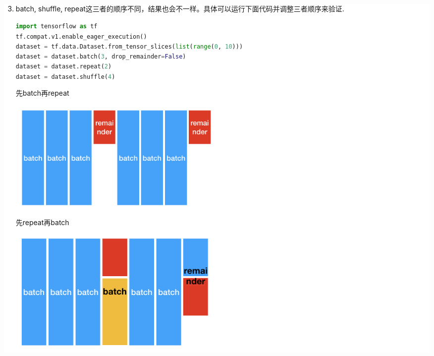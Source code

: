 3. batch, shuffle, repeat这三者的顺序不同，结果也会不一样。具体可以运行下面代码并调整三者顺序来验证.

    ```python
    import tensorflow as tf
    tf.compat.v1.enable_eager_execution()
    dataset = tf.data.Dataset.from_tensor_slices(list(range(0, 10)))
    dataset = dataset.batch(3, drop_remainder=False)
    dataset = dataset.repeat(2)
    dataset = dataset.shuffle(4)
    ```

    先batch再repeat
    <p><img src="./src/batch_repeat.png" alt="batch_repeat" width="400"/></p>

    先repeat再batch
    <p><img src="./src/repeat_batch.png" alt="repeat_batch" width="400"/></p>
